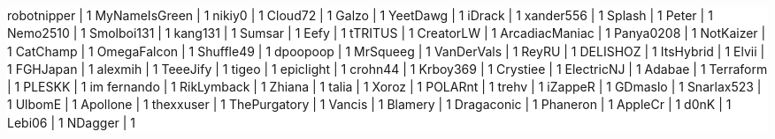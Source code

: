 robotnipper | 1
MyNameIsGreen | 1
nikiy0 | 1
Cloud72 | 1
Galzo | 1
YeetDawg | 1
iDrack | 1
xander556 | 1
Splash | 1
Peter | 1
Nemo2510 | 1
Smolboi131 | 1
kang131 | 1
Sumsar | 1
Eefy | 1
tTRITUS | 1
CreatorLW | 1
ArcadiacManiac | 1
Panya0208 | 1
NotKaizer | 1
CatChamp | 1
OmegaFalcon | 1
Shuffle49 | 1
dpoopoop | 1
MrSqueeg | 1
VanDerVals | 1
ReyRU | 1
DELISHOZ | 1
ItsHybrid | 1
Elvii | 1
FGHJapan | 1
alexmih | 1
TeeeJify | 1
tigeo | 1
epiclight | 1
crohn44 | 1
Krboy369 | 1
Crystiee | 1
ElectricNJ | 1
Adabae | 1
Terraform | 1
PLESKK | 1
im fernando | 1
RikLymback | 1
Zhiana | 1
talia | 1
Xoroz | 1
POLARnt | 1
trehv | 1
iZappeR | 1
GDmaslo | 1
Snarlax523 | 1
UlbomE | 1
Apollone | 1
thexxuser | 1
ThePurgatory | 1
Vancis | 1
Blamery | 1
Dragaconic | 1
Phaneron | 1
AppleCr | 1
d0nK | 1
Lebi06 | 1
NDagger | 1